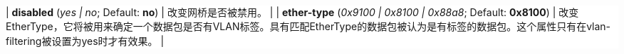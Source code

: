 | **disabled** (_yes \| no_; Default: **no**)                                                                                                                                                                                                                                                                                                                                                                                                                                                                                                                                                                                                                                                                                                                                                                                                                                                                                                                                                                                                                                                                                                                                                                                                                                                                                                                                                                                                                                          | 改变网桥是否被禁用。                                                                                                                                                                                                                                                                                                                                                                                                                                                                                                                                                                                                                                                                                                                        |
| **ether-type** (_0x9100 \| 0x8100 \| 0x88a8_; Default: **0x8100**)                                                                                                                                                                                                                                                                                                                                                                                                                                                                                                                                                                                                                                                                                                                                                                                                                                                                                                                                                                                                                                                                                                                                                                                                                                                                                                                                                                                                                   | 改变EtherType，它将被用来确定一个数据包是否有VLAN标签。具有匹配EtherType的数据包被认为是有标签的数据包。这个属性只有在vlan-filtering被设置为yes时才有效果。                                                                                                                                                                                                                                                                                                                                                                                                                                                                                                                                                                                 |